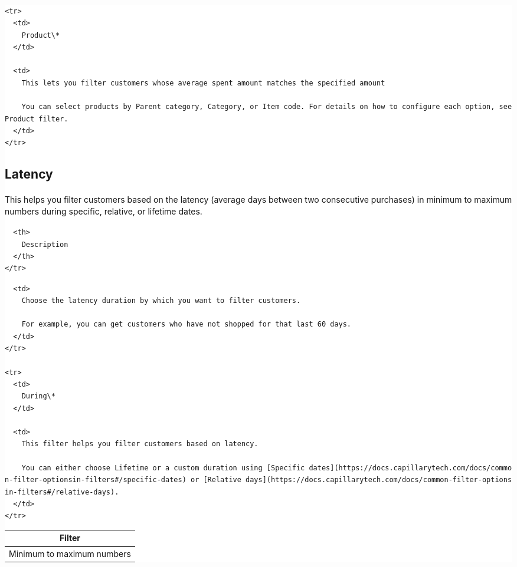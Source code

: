    <tr>
      <td>
        Product\*
      </td>

      <td>
        This lets you filter customers whose average spent amount matches the specified amount

        You can select products by Parent category, Category, or Item code. For details on how to configure each option, see Product filter.
      </td>
    </tr>
  </tbody>
</Table>

## Latency

This helps you filter customers based on the latency (average days between two consecutive purchases) in minimum to maximum numbers during specific, relative, or lifetime dates.

<Table align={["left","left"]}>
  <thead>
    <tr>
      <th>
        Filter
      </th>

      <th>
        Description
      </th>
    </tr>
  </thead>

  <tbody>
    <tr>
      <td>
        Minimum to maximum numbers
      </td>

      <td>
        Choose the latency duration by which you want to filter customers.

        For example, you can get customers who have not shopped for that last 60 days.
      </td>
    </tr>

    <tr>
      <td>
        During\*
      </td>

      <td>
        This filter helps you filter customers based on latency.

        You can either choose Lifetime or a custom duration using [Specific dates](https://docs.capillarytech.com/docs/common-filter-optionsin-filters#/specific-dates) or [Relative days](https://docs.capillarytech.com/docs/common-filter-optionsin-filters#/relative-days).
      </td>
    </tr>
  </tbody>
</Table>
